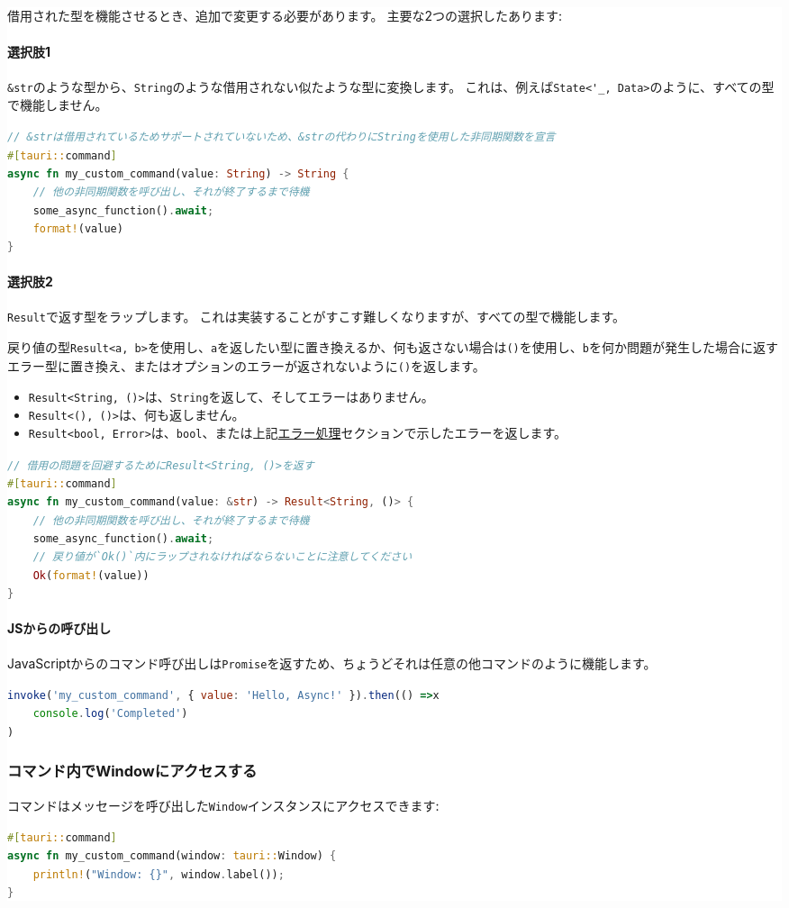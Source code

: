 借用された型を機能させるとき、追加で変更する必要があります。
主要な2つの選択したあります:

#### 選択肢1

`&str`のような型から、`String`のような借用されない似たような型に変換します。
これは、例えば`State<'_, Data>`のように、すべての型で機能しません。

```rust
// &strは借用されているためサポートされていないため、&strの代わりにStringを使用した非同期関数を宣言
#[tauri::command]
async fn my_custom_command(value: String) -> String {
    // 他の非同期関数を呼び出し、それが終了するまで待機
    some_async_function().await;
    format!(value)
}
```

#### 選択肢2

`Result`で返す型をラップします。
これは実装することがすこす難しくなりますが、すべての型で機能します。

戻り値の型`Result<a, b>`を使用し、`a`を返したい型に置き換えるか、何も返さない場合は`()`を使用し、`b`を何か問題が発生した場合に返すエラー型に置き換え、またはオプションのエラーが返されないように`()`を返します。

* `Result<String, ()>`は、`String`を返して、そしてエラーはありません。
* `Result<(), ()>`は、何も返しません。
* `Result<bool, Error>`は、`bool`、または上記[エラー処理](https://tauri.app/v1/guides/features/command#error-handling)セクションで示したエラーを返します。

```rust
// 借用の問題を回避するためにResult<String, ()>を返す
#[tauri::command]
async fn my_custom_command(value: &str) -> Result<String, ()> {
    // 他の非同期関数を呼び出し、それが終了するまで待機
    some_async_function().await;
    // 戻り値が`Ok()`内にラップされなければならないことに注意してください
    Ok(format!(value))
}
```

#### JSからの呼び出し

JavaScriptからのコマンド呼び出しは`Promise`を返すため、ちょうどそれは任意の他コマンドのように機能します。

```js
invoke('my_custom_command', { value: 'Hello, Async!' }).then(() =>x
    console.log('Completed')
)
```

### コマンド内でWindowにアクセスする

コマンドはメッセージを呼び出した`Window`インスタンスにアクセスできます:

```rust
#[tauri::command]
async fn my_custom_command(window: tauri::Window) {
    println!("Window: {}", window.label());
}
```
